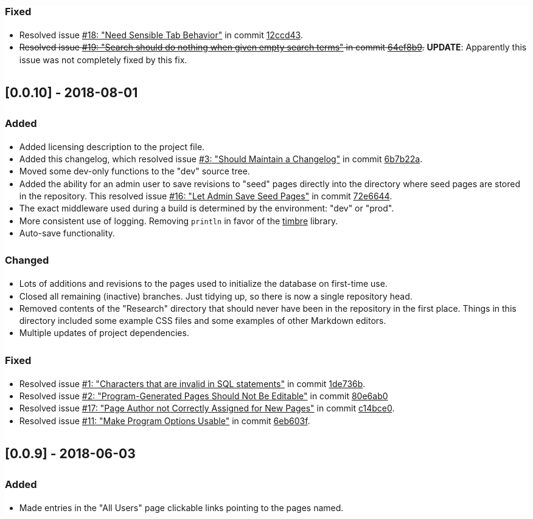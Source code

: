 ### Fixed ###
- Resolved issue [#18: "Need Sensible Tab Behavior"](https://bitbucket.org/David_Clark/cwiki/issues/18/need-sensible-tab-behavior) in commit [12ccd43](https://bitbucket.org/David_Clark/cwiki/commits/12ccd4320dd0).
- ~~Resolved issue [#19: "Search should do nothing when given empty search terms"](https://bitbucket.org/David_Clark/cwiki/issues/19/search-should-do-nothing-when-given-empty) in commit [64ef8b9](https://bitbucket.org/David_Clark/cwiki/commits/64ef8b9d7aa9).~~ **UPDATE**: Apparently this issue was not completely fixed by this fix.

## [0.0.10] - 2018-08-01
### Added ###
- Added licensing description to the project file.
- Added this changelog, which resolved issue [#3: "Should Maintain a Changelog"](https://bitbucket.org/David_Clark/cwiki/issues/3/should-maintain-a-changelog) in commit [6b7b22a](https://bitbucket.org/David_Clark/cwiki/commits/6b7b22a).
- Moved some dev-only functions to the "dev" source tree.
- Added the ability for an admin user to save revisions to "seed" pages directly into the directory where seed pages are stored in the repository. This resolved issue [#16: "Let Admin Save Seed Pages"](https://bitbucket.org/David_Clark/cwiki/issues/16/let-admin-save-seed-pages) in commit [72e6644](https://bitbucket.org/David_Clark/cwiki/commits/72e6644b6215ac44713fa56cddd51f497283de6d).
- The exact middleware used during a build is determined by the environment: "dev" or "prod".
- More consistent use of logging. Removing `println` in favor of the [timbre](https://github.com/ptaoussanis/timbre) library.
- Auto-save functionality.

### Changed ###
- Lots of additions and revisions to the pages used to initialize the database on first-time use.
- Closed all remaining (inactive) branches. Just tidying up, so there is now a single repository head.
- Removed contents of the "Research" directory that should never have been in the repository in the first place. Things in this directory included some example CSS files and some examples of other Markdown editors.
- Multiple updates of project dependencies.

### Fixed ###
- Resolved issue [#1: "Characters that are invalid in SQL statements"](https://bitbucket.org/David_Clark/cwiki/issues/1/characters-that-are-invalid-in-sql) in commit [1de736b](https://bitbucket.org/David_Clark/cwiki/commits/1de736b).
- Resolved issue [#2: "Program-Generated Pages Should Not Be Editable"](https://bitbucket.org/David_Clark/cwiki/issues/2/program-generated-pages-should-not-be) in commit [80e6ab0](https://bitbucket.org/David_Clark/cwiki/commits/80e6ab0)
- Resolved issue [#17: "Page Author not Correctly Assigned for New Pages"](https://bitbucket.org/David_Clark/cwiki/issues/17/page-author-not-correctly-assigned-for-new) in commit [c14bce0](https://bitbucket.org/David_Clark/cwiki/commits/c14bce00feffac5bdd6793c2ed6c5287b6a7f3a3).
- Resolved issue [#11: "Make Program Options Usable"](https://bitbucket.org/David_Clark/cwiki/issues/11/make-program-options-usable) in commit [6eb603f](https://bitbucket.org/David_Clark/cwiki/commits/6eb603f84c79ff1cbf4c5928059d0830e35df737).

## [0.0.9] - 2018-06-03
### Added ###
- Made entries in the "All Users" page clickable links pointing to the pages named.
